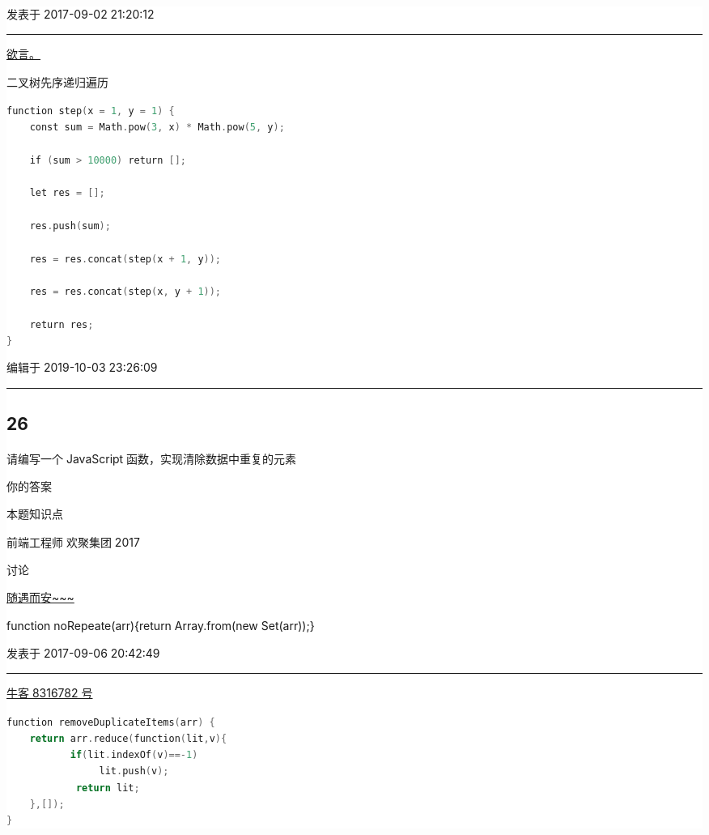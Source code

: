 发表于 2017-09-02 21:20:12

* * *

[欲言。](https://www.nowcoder.com/profile/6445044)

二叉树先序递归遍历

```cpp
function step(x = 1, y = 1) {
    const sum = Math.pow(3, x) * Math.pow(5, y);

    if (sum > 10000) return [];

    let res = [];

    res.push(sum);

    res = res.concat(step(x + 1, y));

    res = res.concat(step(x, y + 1));

    return res;
}

```

编辑于 2019-10-03 23:26:09

* * *

## 26

请编写一个 JavaScript 函数，实现清除数据中重复的元素

你的答案

本题知识点

前端工程师 欢聚集团 2017

讨论

[随遇而安~~~](https://www.nowcoder.com/profile/8452436)

function noRepeate(arr){return Array.from(new Set(arr));}

发表于 2017-09-06 20:42:49

* * *

[牛客 8316782 号](https://www.nowcoder.com/profile/8316782)

```cpp
function removeDuplicateItems(arr) {
    return arr.reduce(function(lit,v){
           if(lit.indexOf(v)==-1)
                lit.push(v);
            return lit;
    },[]);
}
```
